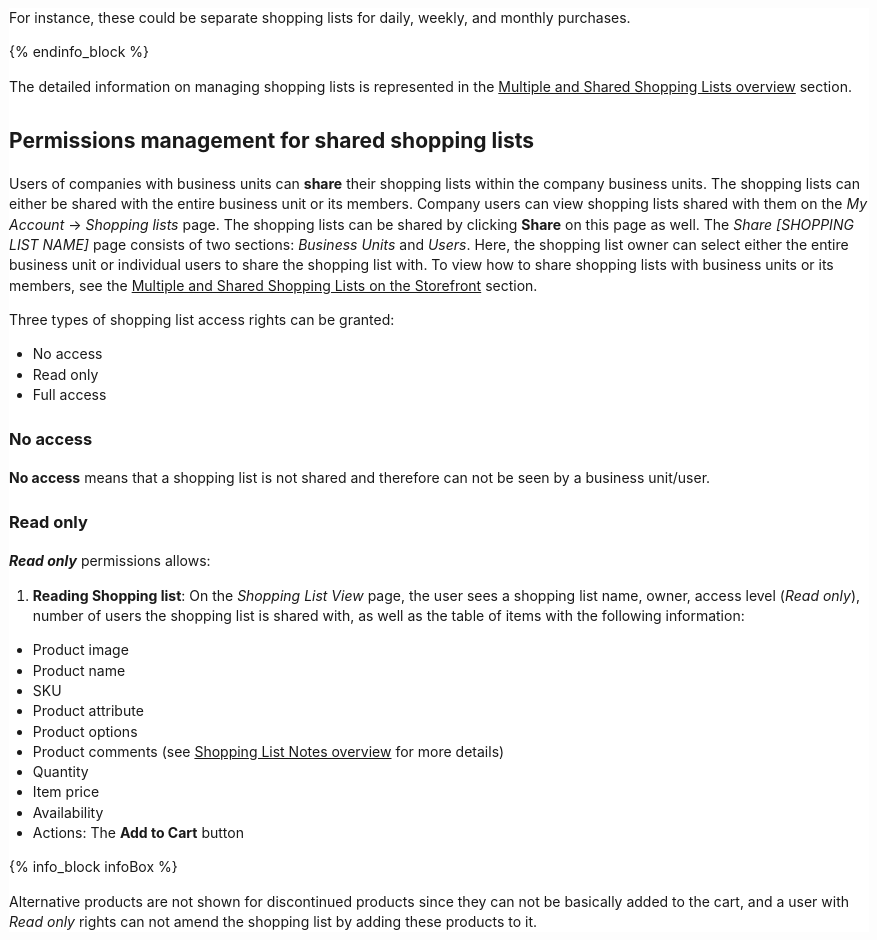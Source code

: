 For instance, these could be separate shopping lists for daily, weekly, and monthly purchases.

{% endinfo_block %}

The detailed information on managing shopping lists is represented in the [Multiple and Shared Shopping Lists overview](#multiple-and-shared-shopping-lists-on-the-storefront) section.

## Permissions management for shared shopping lists

Users of companies with business units can **share** their shopping lists within the company business units. The shopping lists can either be shared with the entire business unit or its members. Company users can view shopping lists shared with them on the *My Account* -> *Shopping lists* page. The shopping lists can be shared by clicking **Share** on this page as well. The *Share [SHOPPING LIST NAME]* page consists of two sections: *Business Units* and *Users*. Here, the shopping list owner can select either the entire business unit or individual users to share the shopping list with.
To view how to share shopping lists with business units or its members, see the [Multiple and Shared Shopping Lists on the Storefront](#multiple-and-shared-shopping-lists-on-the-storefront) section.

Three types of shopping list access rights can be granted:

* No access
* Read only
* Full access

### No access

**No access** means that a shopping list is not shared and therefore can not be seen by a business unit/user.

### Read only

**_Read only_** permissions allows:

1. **Reading Shopping list**: On the *Shopping List View* page, the user sees a shopping list name, owner, access level (*Read only*), number of users the shopping list is shared with, as well as the table of items with the following information:

* Product image
* Product name
* SKU
* Product attribute
* Product options
* Product comments (see [Shopping List Notes overview](/docs/scos/user/features/{{page.version}}/shopping-lists-feature-overview/shopping-list-notes-overview.html) for more details)
* Quantity
* Item price
* Availability
* Actions: The **Add to Cart** button

{% info_block infoBox %}

Alternative products are not shown for discontinued products since they can not be basically added to the cart, and a user with *Read only* rights can not amend the shopping list by adding these products to it.

